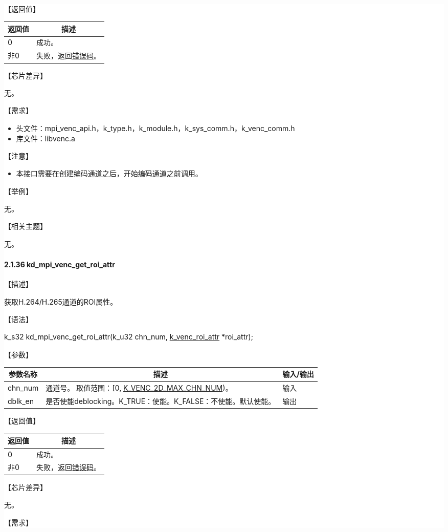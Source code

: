 【返回值】

| 返回值 | 描述                          |
|--------|-------------------------------|
| 0      | 成功。                        |
| 非0    | 失败，返回[错误码](#5-错误码)。 |

【芯片差异】

无。

【需求】

- 头文件：mpi_venc_api.h，k_type.h，k_module.h，k_sys_comm.h，k_venc_comm.h
- 库文件：libvenc.a

【注意】

- 本接口需要在创建编码通道之后，开始编码通道之前调用。

【举例】

无。

【相关主题】

无。

#### 2.1.36 kd_mpi_venc_get_roi_attr

【描述】

获取H.264/H.265通道的ROI属性。

【语法】

k_s32 kd_mpi_venc_get_roi_attr(k_u32 chn_num, [k_venc_roi_attr](#3129-k_venc_roi_attr) *roi_attr);

【参数】

| 参数名称 | 描述 | 输入/输出 |
|---|---|---|
| chn_num  | 通道号。 取值范围：[0,  [K_VENC_2D_MAX_CHN_NUM](#311-venc_max_chn_num))。 | 输入 |
| dblk_en | 是否使能deblocking。K_TRUE：使能。K_FALSE：不使能。默认使能。 | 输出 |

【返回值】

| 返回值 | 描述                          |
|--------|-------------------------------|
| 0      | 成功。                        |
| 非0    | 失败，返回[错误码](#5-错误码)。 |

【芯片差异】

无。

【需求】

